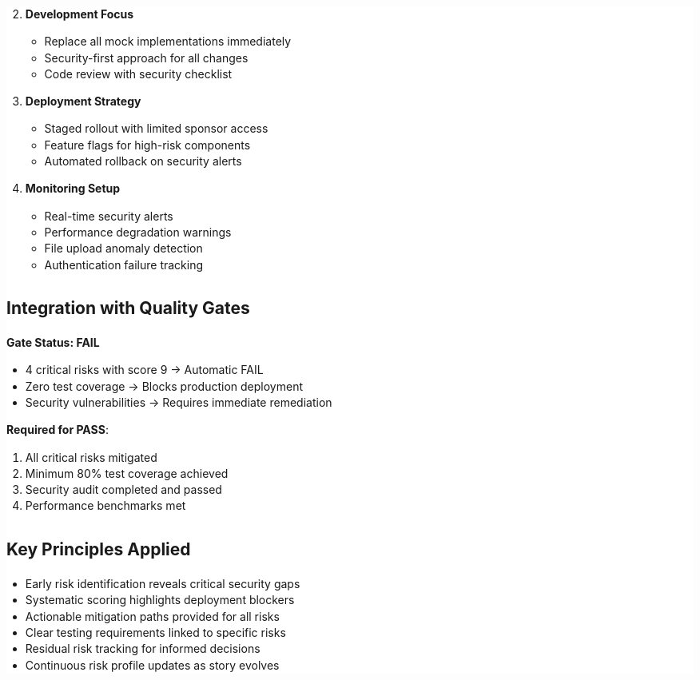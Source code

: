 2. **Development Focus**
   - Replace all mock implementations immediately
   - Security-first approach for all changes
   - Code review with security checklist

3. **Deployment Strategy**
   - Staged rollout with limited sponsor access
   - Feature flags for high-risk components
   - Automated rollback on security alerts

4. **Monitoring Setup**
   - Real-time security alerts
   - Performance degradation warnings
   - File upload anomaly detection
   - Authentication failure tracking

## Integration with Quality Gates

**Gate Status: FAIL**
- 4 critical risks with score 9 → Automatic FAIL
- Zero test coverage → Blocks production deployment
- Security vulnerabilities → Requires immediate remediation

**Required for PASS**:
1. All critical risks mitigated
2. Minimum 80% test coverage achieved
3. Security audit completed and passed
4. Performance benchmarks met

## Key Principles Applied

- Early risk identification reveals critical security gaps
- Systematic scoring highlights deployment blockers
- Actionable mitigation paths provided for all risks
- Clear testing requirements linked to specific risks
- Residual risk tracking for informed decisions
- Continuous risk profile updates as story evolves